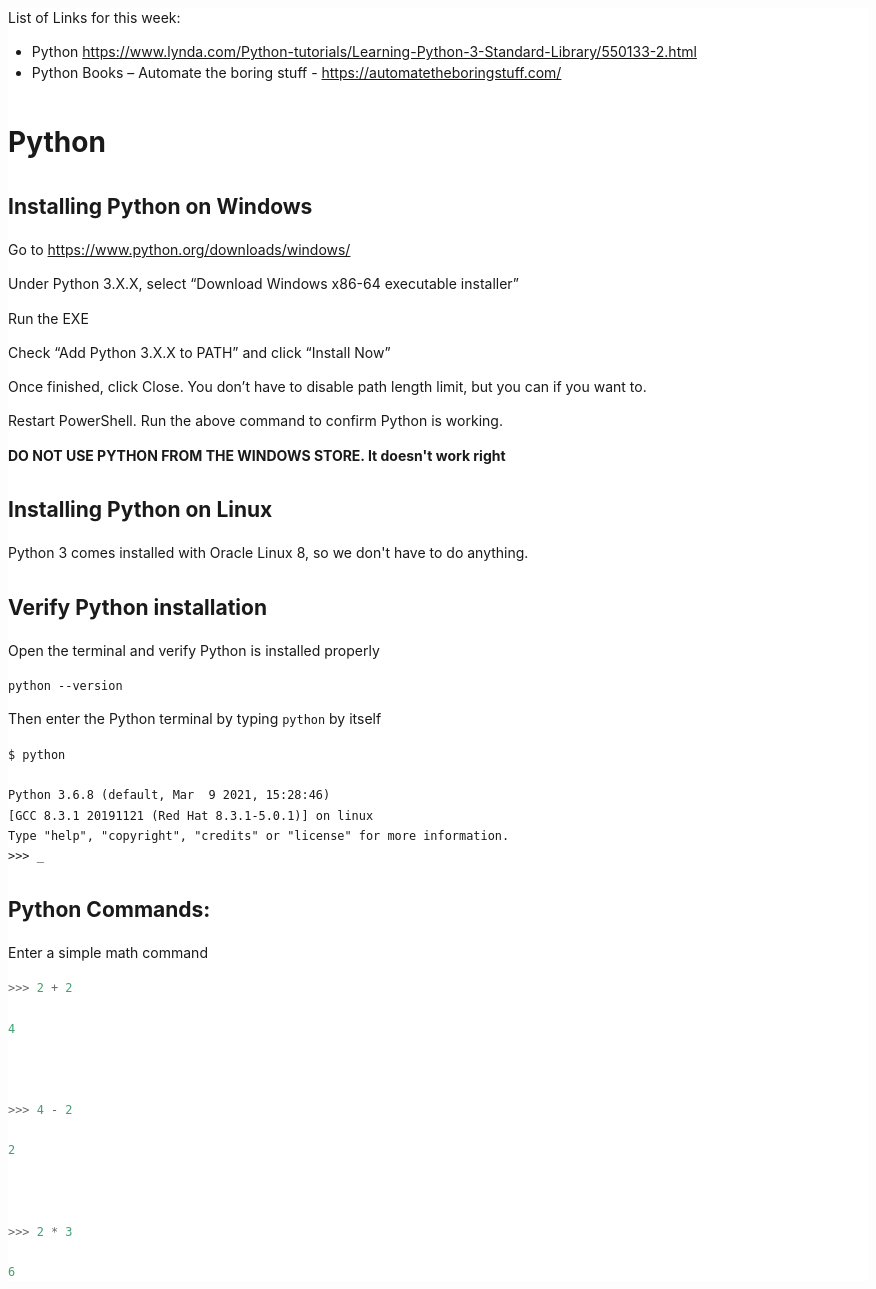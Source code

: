 List of Links for this week: 

- Python https://www.lynda.com/Python-tutorials/Learning-Python-3-Standard-Library/550133-2.html 
- Python Books – Automate the boring stuff - https://automatetheboringstuff.com/  

 

# Python 

## Installing Python on Windows 

 

Go to https://www.python.org/downloads/windows/ 

Under Python 3.X.X, select “Download Windows x86-64 executable installer” 

Run the EXE 

Check “Add Python 3.X.X to PATH” and click “Install Now” 

Once finished, click Close. You don’t have to disable path length limit, but you can if you want to.  

Restart PowerShell. Run the above command to confirm Python is working.  

**DO NOT USE PYTHON FROM THE WINDOWS STORE. It doesn't work right** 

 ## Installing Python on Linux 

Python 3 comes installed with Oracle Linux 8, so we don't have to do anything. 


## Verify Python installation 
Open the terminal and verify Python is installed properly 

`python --version`

Then enter the Python terminal by typing `python` by itself 

```
$ python

Python 3.6.8 (default, Mar  9 2021, 15:28:46)
[GCC 8.3.1 20191121 (Red Hat 8.3.1-5.0.1)] on linux
Type "help", "copyright", "credits" or "license" for more information.
>>> _
```

## Python Commands:
Enter a simple math command  
```python
>>> 2 + 2 

4 

 

>>> 4 - 2 

2 

 

>>> 2 * 3 

6 

```